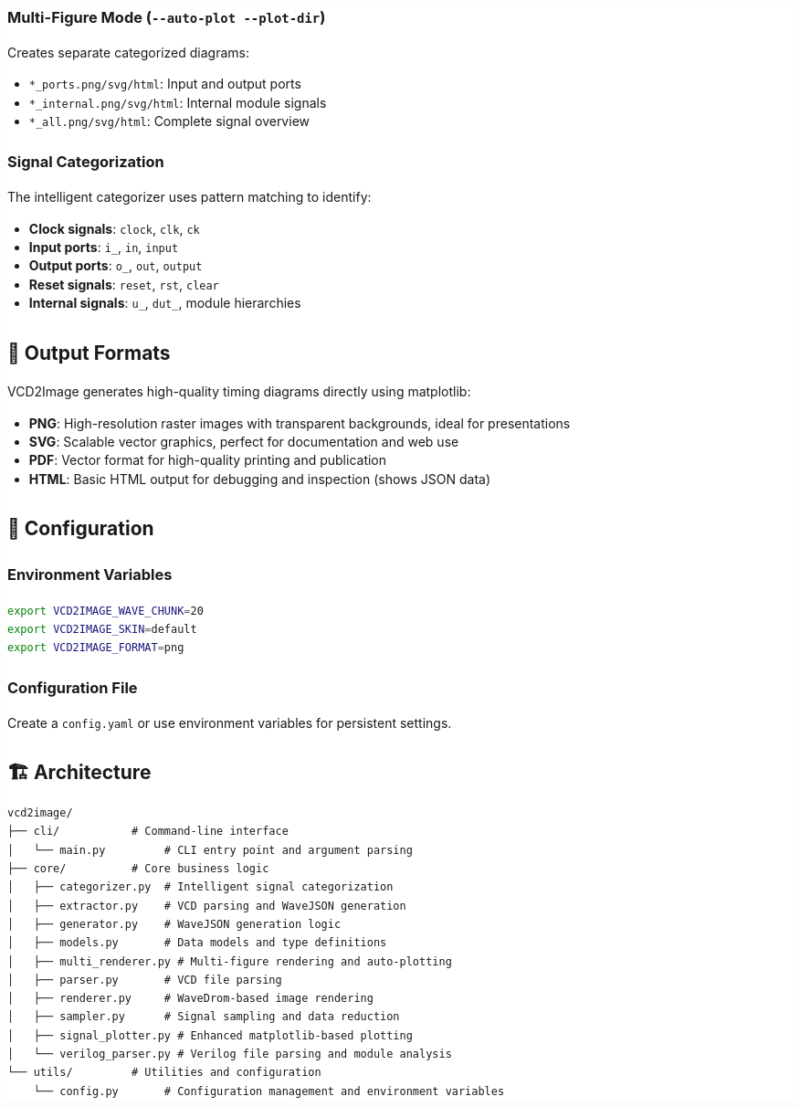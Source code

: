 ### Multi-Figure Mode (`--auto-plot --plot-dir`)
Creates separate categorized diagrams:
- `*_ports.png/svg/html`: Input and output ports
- `*_internal.png/svg/html`: Internal module signals
- `*_all.png/svg/html`: Complete signal overview

### Signal Categorization
The intelligent categorizer uses pattern matching to identify:
- **Clock signals**: `clock`, `clk`, `ck`
- **Input ports**: `i_`, `in`, `input`
- **Output ports**: `o_`, `out`, `output`
- **Reset signals**: `reset`, `rst`, `clear`
- **Internal signals**: `u_`, `dut_`, module hierarchies

## 🎨 Output Formats

VCD2Image generates high-quality timing diagrams directly using matplotlib:

- **PNG**: High-resolution raster images with transparent backgrounds, ideal for presentations
- **SVG**: Scalable vector graphics, perfect for documentation and web use
- **PDF**: Vector format for high-quality printing and publication
- **HTML**: Basic HTML output for debugging and inspection (shows JSON data)

## 🔧 Configuration

### Environment Variables

```bash
export VCD2IMAGE_WAVE_CHUNK=20
export VCD2IMAGE_SKIN=default
export VCD2IMAGE_FORMAT=png
```

### Configuration File

Create a `config.yaml` or use environment variables for persistent settings.

## 🏗️ Architecture

```
vcd2image/
├── cli/           # Command-line interface
│   └── main.py         # CLI entry point and argument parsing
├── core/          # Core business logic
│   ├── categorizer.py  # Intelligent signal categorization
│   ├── extractor.py    # VCD parsing and WaveJSON generation
│   ├── generator.py    # WaveJSON generation logic
│   ├── models.py       # Data models and type definitions
│   ├── multi_renderer.py # Multi-figure rendering and auto-plotting
│   ├── parser.py       # VCD file parsing
│   ├── renderer.py     # WaveDrom-based image rendering
│   ├── sampler.py      # Signal sampling and data reduction
│   ├── signal_plotter.py # Enhanced matplotlib-based plotting
│   └── verilog_parser.py # Verilog file parsing and module analysis
└── utils/         # Utilities and configuration
    └── config.py       # Configuration management and environment variables
```
